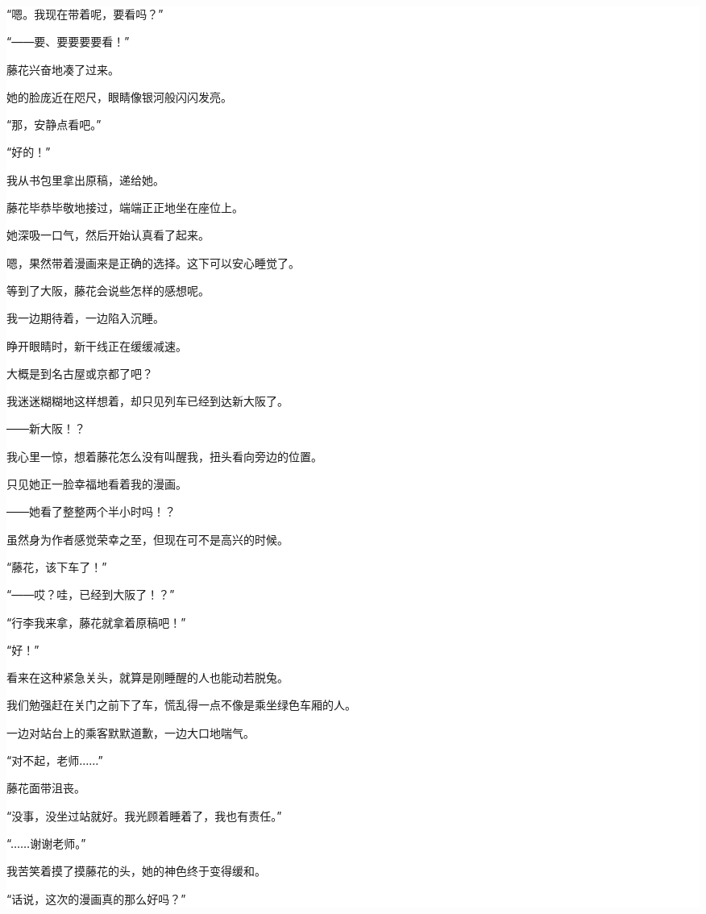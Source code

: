 “嗯。我现在带着呢，要看吗？”

“——要、要要要要看！”

藤花兴奋地凑了过来。

她的脸庞近在咫尺，眼睛像银河般闪闪发亮。

“那，安静点看吧。”

“好的！”

我从书包里拿出原稿，递给她。

藤花毕恭毕敬地接过，端端正正地坐在座位上。

她深吸一口气，然后开始认真看了起来。

嗯，果然带着漫画来是正确的选择。这下可以安心睡觉了。

等到了大阪，藤花会说些怎样的感想呢。

我一边期待着，一边陷入沉睡。

睁开眼睛时，新干线正在缓缓减速。

大概是到名古屋或京都了吧？

我迷迷糊糊地这样想着，却只见列车已经到达新大阪了。

——新大阪！？

我心里一惊，想着藤花怎么没有叫醒我，扭头看向旁边的位置。

只见她正一脸幸福地看着我的漫画。

——她看了整整两个半小时吗！？

虽然身为作者感觉荣幸之至，但现在可不是高兴的时候。

“藤花，该下车了！”

“——哎？哇，已经到大阪了！？”

“行李我来拿，藤花就拿着原稿吧！”

“好！”

看来在这种紧急关头，就算是刚睡醒的人也能动若脱兔。

我们勉强赶在关门之前下了车，慌乱得一点不像是乘坐绿色车厢的人。

一边对站台上的乘客默默道歉，一边大口地喘气。

“对不起，老师……”

藤花面带沮丧。

“没事，没坐过站就好。我光顾着睡着了，我也有责任。”

“……谢谢老师。”

我苦笑着摸了摸藤花的头，她的神色终于变得缓和。

“话说，这次的漫画真的那么好吗？”
